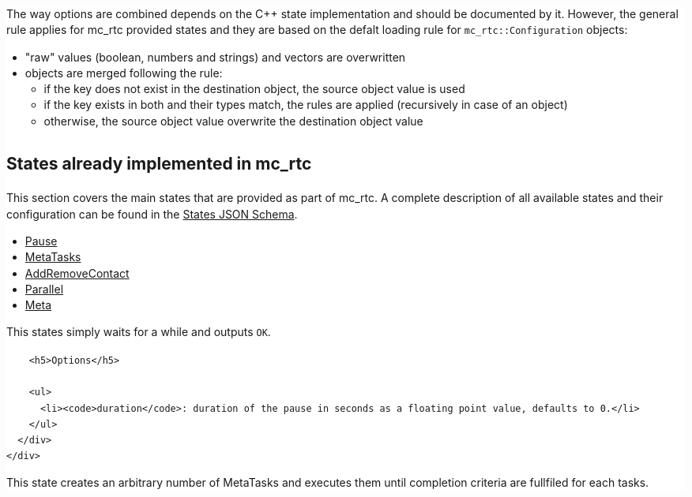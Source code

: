 The way options are combined depends on the C++ state implementation and should be documented by it. However, the general rule applies for mc_rtc provided states and they are based on the defalt loading rule for `mc_rtc::Configuration` objects:
- "raw" values (boolean, numbers and strings) and vectors are overwritten
- objects are merged following the rule:
  - if the key does not exist in the destination object, the source object value is used
  - if the key exists in both and their types match, the rules are applied (recursively in case of an object)
  - otherwise, the source object value overwrite the destination object value

## States already implemented in mc_rtc


This section covers the main states that are provided as part of mc_rtc. A complete description of all available states and their configuration can be found in the [States JSON Schema]({{site.baseurl}}/json.html#State-objects).

<ul class="nav nav-tabs" id="statesTab" role="tablist">
  <li class="nav-item">
    <a class="nav-link active" id="PauseTab" data-toggle="tab" href="#PauseTabContent" role="tab" aria-controls="PauseTabContent" aria-selected="true">Pause</a>
  </li>
  <li class="nav-item">
    <a class="nav-link" id="MetaTasksTab" data-toggle="tab" href="#MetaTasksTabContent" role="tab" aria-controls="MetaTasksTabContent" aria-selected="false">MetaTasks</a>
  </li>
  <li class="nav-item">
    <a class="nav-link" id="AddRemoveContactTab" data-toggle="tab" href="#AddRemoveContactTabContent" role="tab" aria-controls="AddRemoveContactTabContent" aria-selected="false">AddRemoveContact</a>
  </li>
  <li class="nav-item">
    <a class="nav-link" id="ParallelTab" data-toggle="tab" href="#ParallelTabContent" role="tab" aria-controls="ParallelTabContent" aria-selected="false">Parallel</a>
  </li>
  <li class="nav-item">
    <a class="nav-link" id="MetaTab" data-toggle="tab" href="#MetaTabContent" role="tab" aria-controls="MetaTabContent" aria-selected="false">Meta</a>
  </li>
</ul>
<div class="tab-content" id="statesTabContent">
  <div class="tab-pane show active" id="PauseTabContent" role="tabpanel" arial-labelledby="PauseTab">
    <div class="card bg-light">
      <div class="card-body">
        <p>This states simply waits for a while and outputs <code>OK</code>.</p>

        <h5>Options</h5>

        <ul>
          <li><code>duration</code>: duration of the pause in seconds as a floating point value, defaults to 0.</li>
        </ul>
      </div>
    </div>
  </div>
  <div class="tab-pane" id="MetaTasksTabContent" role="tabpanel" arial-labelledby="MetaTasksTab">
    <div class="card bg-light">
      <div class="card-body">
        <p>This state creates an arbitrary number of MetaTasks and executes them until completion criteria are fullfiled for each tasks.</p>
